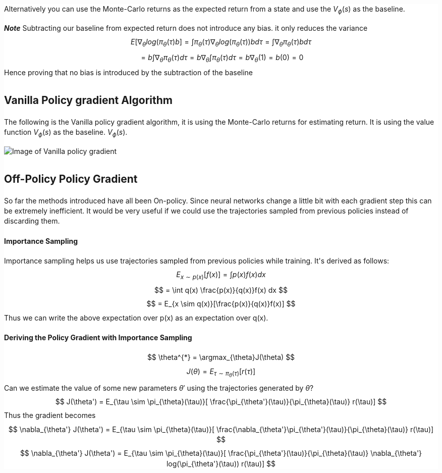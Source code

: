 Alternatively you can use the Monte-Carlo returns as the expected return from a state and use the $V_{\phi}(s)$ as the baseline. 

***Note*** Subtracting our baseline from expected return does not introduce any bias. it only reduces the variance
$$
E[\nabla_{\theta} log(\pi_{\theta}(\tau)b] =  \int \pi_{\theta}(\tau) \nabla_{\theta}log(\pi_{\theta}(\tau))bd\tau = \int \nabla_{\theta}\pi_{\theta}(\tau)bd\tau
$$ 
$$
= b\int \nabla_{\theta}\pi_{\theta}(\tau)d\tau = b\nabla_{\theta}\int \pi_{\theta}(\tau)d\tau = b\nabla_{\theta}(1) = b(0) = 0
$$
Hence proving that no bias is introduced by the subtraction of the baseline
## Vanilla Policy gradient Algorithm
The following is the Vanilla policy gradient algorithm, it is using the Monte-Carlo returns for estimating return. It is using the value function $V_{\phi}(s)$ as the baseline. $V_{\phi}(s)$. 

![Image of Vanilla policy gradient](https://miro.medium.com/max/1400/1*VJefxhGskx_wu_BiqaNe2g.png)
<br>

## Off-Policy Policy Gradient
So far the methods introduced have all been On-policy. Since neural networks change a little bit with each gradient step this can be extremely inefficient. It would be very useful if we could use the trajectories sampled from previous policies instead of discarding them. 

#### Importance Sampling
Importance sampling helps us use trajectories sampled from previous policies while training. It's derived as follows:
$$
E_{x \sim p(x)}[f(x)] = \int p(x) f(x) dx
$$
$$
= \int q(x) \frac{p(x)}{q(x)}f(x) dx
$$
$$
= E_{x \sim q(x)}[\frac{p(x)}{q(x)}f(x)]
$$
Thus we can write the above expectation over p(x) as an expectation over q(x).

#### Deriving the Policy Gradient with Importance Sampling
$$
\theta^{*} = \argmax_{\theta}J(\theta) 
$$
$$
J(\theta) = E_{\tau \sim \pi_{\theta}(\tau)}[r(\tau)] 
$$
Can we estimate the value of some new parameters $\theta'$ using the trajectories generated by $\theta$?
$$
J(\theta') = E_{\tau \sim \pi_{\theta}(\tau)}[ \frac{\pi_{\theta'}(\tau)}{\pi_{\theta}(\tau)} r(\tau)] 
$$
Thus the gradient becomes
$$
\nabla_{\theta'} J(\theta') = E_{\tau \sim \pi_{\theta}(\tau)}[ \frac{\nabla_{\theta'}\pi_{\theta'}(\tau)}{\pi_{\theta}(\tau)} r(\tau)] 
$$
$$
\nabla_{\theta'} J(\theta') = E_{\tau \sim \pi_{\theta}(\tau)}[ \frac{\pi_{\theta'}(\tau)}{\pi_{\theta}(\tau)} \nabla_{\theta'} log(\pi_{\theta'}(\tau))  r(\tau)] 
$$